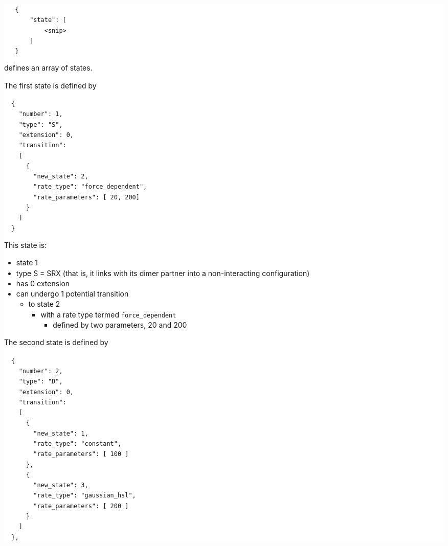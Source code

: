 ```text
   {
       "state": [
           <snip>
       ]
   }
   ```

defines an array of states.

The first state is defined by

```text
  {
    "number": 1,
    "type": "S",
    "extension": 0,
    "transition":
    [
      {
        "new_state": 2,
        "rate_type": "force_dependent",
        "rate_parameters": [ 20, 200]
      }
    ]
  }
```

This state is:
+ state 1
+ type S = SRX (that is, it links with its dimer partner into a non-interacting configuration)
+ has 0 extension
+ can undergo 1 potential transition
  + to state 2
    + with a rate type termed `force_dependent`
      + defined by two parameters, 20 and 200

The second state is defined by

```text
  {
    "number": 2,
    "type": "D",
    "extension": 0,
    "transition":
    [
      {
        "new_state": 1,
        "rate_type": "constant",
        "rate_parameters": [ 100 ]
      },
      {
        "new_state": 3,
        "rate_type": "gaussian_hsl",
        "rate_parameters": [ 200 ]
      }
    ]
  },
```
